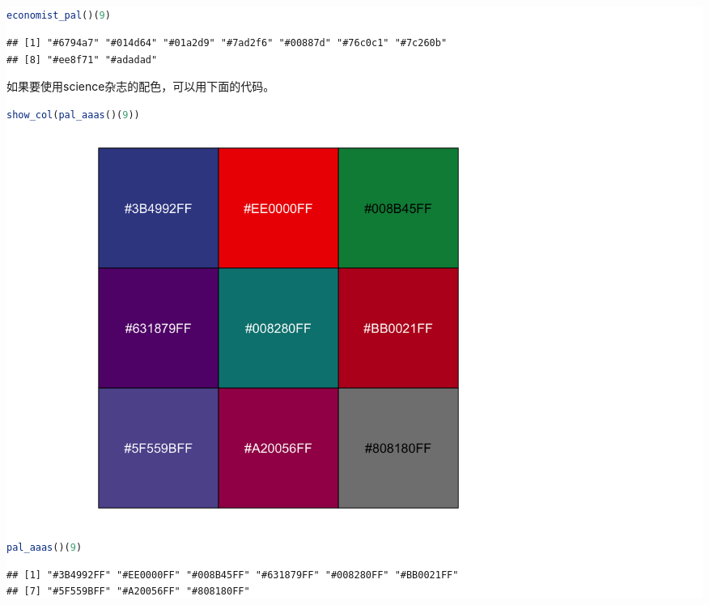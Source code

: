 ```r
economist_pal()(9)
```

```
## [1] "#6794a7" "#014d64" "#01a2d9" "#7ad2f6" "#00887d" "#76c0c1" "#7c260b"
## [8] "#ee8f71" "#adadad"
```

如果要使用science杂志的配色，可以用下面的代码。

```r
show_col(pal_aaas()(9))
```

<img src="06-visualization_files/figure-html/06-visaulization-ggsci2-1.png" width="672" />

```r
pal_aaas()(9)
```

```
## [1] "#3B4992FF" "#EE0000FF" "#008B45FF" "#631879FF" "#008280FF" "#BB0021FF"
## [7] "#5F559BFF" "#A20056FF" "#808180FF"
```
